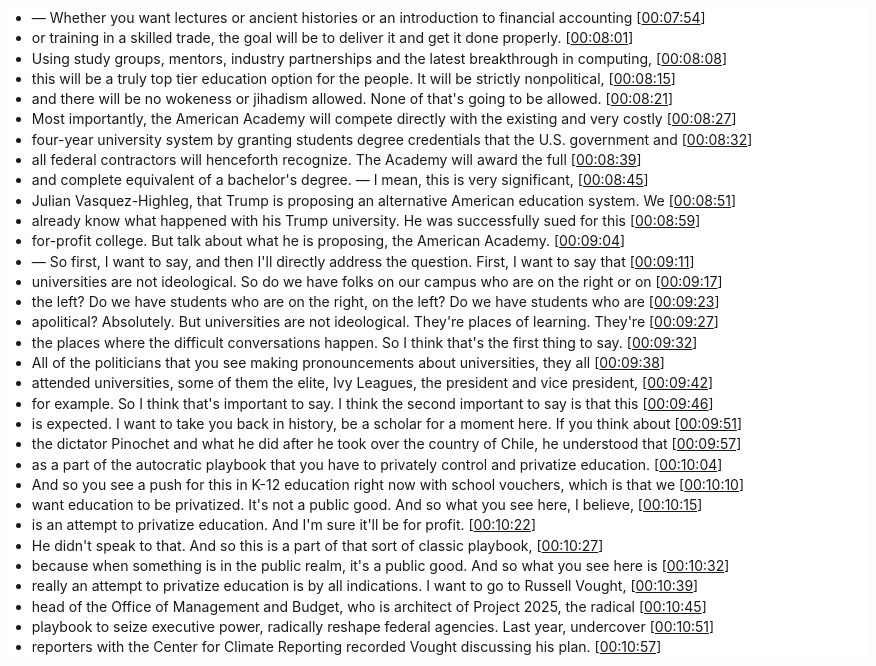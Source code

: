 *  — Whether you want lectures or ancient histories or an introduction to financial accounting [[00:07:54](https://www.youtube.com/watch?v=KAoiPJrFPCw&t=474.61999999999995s)]
*  or training in a skilled trade, the goal will be to deliver it and get it done properly. [[00:08:01](https://www.youtube.com/watch?v=KAoiPJrFPCw&t=481.97999999999996s)]
*  Using study groups, mentors, industry partnerships and the latest breakthrough in computing, [[00:08:08](https://www.youtube.com/watch?v=KAoiPJrFPCw&t=488.21999999999997s)]
*  this will be a truly top tier education option for the people. It will be strictly nonpolitical, [[00:08:15](https://www.youtube.com/watch?v=KAoiPJrFPCw&t=495.42s)]
*  and there will be no wokeness or jihadism allowed. None of that's going to be allowed. [[00:08:21](https://www.youtube.com/watch?v=KAoiPJrFPCw&t=501.5s)]
*  Most importantly, the American Academy will compete directly with the existing and very costly [[00:08:27](https://www.youtube.com/watch?v=KAoiPJrFPCw&t=507.1s)]
*  four-year university system by granting students degree credentials that the U.S. government and [[00:08:32](https://www.youtube.com/watch?v=KAoiPJrFPCw&t=512.46s)]
*  all federal contractors will henceforth recognize. The Academy will award the full [[00:08:39](https://www.youtube.com/watch?v=KAoiPJrFPCw&t=519.02s)]
*  and complete equivalent of a bachelor's degree. — I mean, this is very significant, [[00:08:45](https://www.youtube.com/watch?v=KAoiPJrFPCw&t=525.5s)]
*  Julian Vasquez-Highleg, that Trump is proposing an alternative American education system. We [[00:08:51](https://www.youtube.com/watch?v=KAoiPJrFPCw&t=531.74s)]
*  already know what happened with his Trump university. He was successfully sued for this [[00:08:59](https://www.youtube.com/watch?v=KAoiPJrFPCw&t=539.02s)]
*  for-profit college. But talk about what he is proposing, the American Academy. [[00:09:04](https://www.youtube.com/watch?v=KAoiPJrFPCw&t=544.7s)]
*  — So first, I want to say, and then I'll directly address the question. First, I want to say that [[00:09:11](https://www.youtube.com/watch?v=KAoiPJrFPCw&t=551.1s)]
*  universities are not ideological. So do we have folks on our campus who are on the right or on [[00:09:17](https://www.youtube.com/watch?v=KAoiPJrFPCw&t=557.58s)]
*  the left? Do we have students who are on the right, on the left? Do we have students who are [[00:09:23](https://www.youtube.com/watch?v=KAoiPJrFPCw&t=563.6600000000001s)]
*  apolitical? Absolutely. But universities are not ideological. They're places of learning. They're [[00:09:27](https://www.youtube.com/watch?v=KAoiPJrFPCw&t=567.1800000000001s)]
*  the places where the difficult conversations happen. So I think that's the first thing to say. [[00:09:32](https://www.youtube.com/watch?v=KAoiPJrFPCw&t=572.54s)]
*  All of the politicians that you see making pronouncements about universities, they all [[00:09:38](https://www.youtube.com/watch?v=KAoiPJrFPCw&t=578.06s)]
*  attended universities, some of them the elite, Ivy Leagues, the president and vice president, [[00:09:42](https://www.youtube.com/watch?v=KAoiPJrFPCw&t=582.2199999999999s)]
*  for example. So I think that's important to say. I think the second important to say is that this [[00:09:46](https://www.youtube.com/watch?v=KAoiPJrFPCw&t=586.54s)]
*  is expected. I want to take you back in history, be a scholar for a moment here. If you think about [[00:09:51](https://www.youtube.com/watch?v=KAoiPJrFPCw&t=591.02s)]
*  the dictator Pinochet and what he did after he took over the country of Chile, he understood that [[00:09:57](https://www.youtube.com/watch?v=KAoiPJrFPCw&t=597.66s)]
*  as a part of the autocratic playbook that you have to privately control and privatize education. [[00:10:04](https://www.youtube.com/watch?v=KAoiPJrFPCw&t=604.3s)]
*  And so you see a push for this in K-12 education right now with school vouchers, which is that we [[00:10:10](https://www.youtube.com/watch?v=KAoiPJrFPCw&t=610.78s)]
*  want education to be privatized. It's not a public good. And so what you see here, I believe, [[00:10:15](https://www.youtube.com/watch?v=KAoiPJrFPCw&t=615.8199999999999s)]
*  is an attempt to privatize education. And I'm sure it'll be for profit. [[00:10:22](https://www.youtube.com/watch?v=KAoiPJrFPCw&t=622.22s)]
*  He didn't speak to that. And so this is a part of that sort of classic playbook, [[00:10:27](https://www.youtube.com/watch?v=KAoiPJrFPCw&t=627.74s)]
*  because when something is in the public realm, it's a public good. And so what you see here is [[00:10:32](https://www.youtube.com/watch?v=KAoiPJrFPCw&t=632.78s)]
*  really an attempt to privatize education is by all indications. I want to go to Russell Vought, [[00:10:39](https://www.youtube.com/watch?v=KAoiPJrFPCw&t=639.34s)]
*  head of the Office of Management and Budget, who is architect of Project 2025, the radical [[00:10:45](https://www.youtube.com/watch?v=KAoiPJrFPCw&t=645.9s)]
*  playbook to seize executive power, radically reshape federal agencies. Last year, undercover [[00:10:51](https://www.youtube.com/watch?v=KAoiPJrFPCw&t=651.5s)]
*  reporters with the Center for Climate Reporting recorded Vought discussing his plan. [[00:10:57](https://www.youtube.com/watch?v=KAoiPJrFPCw&t=657.34s)]